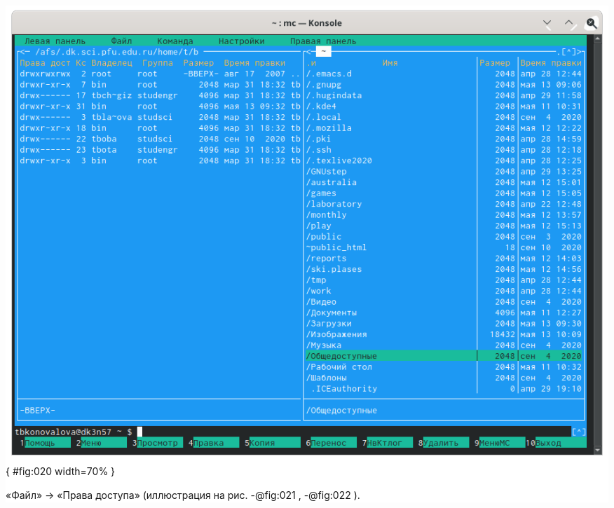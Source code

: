 ![Расширенный список](image8/20.png){ #fig:020 width=70% }

«Файл» → «Права доступа» (иллюстрация на рис. -@fig:021 , -@fig:022 ).
